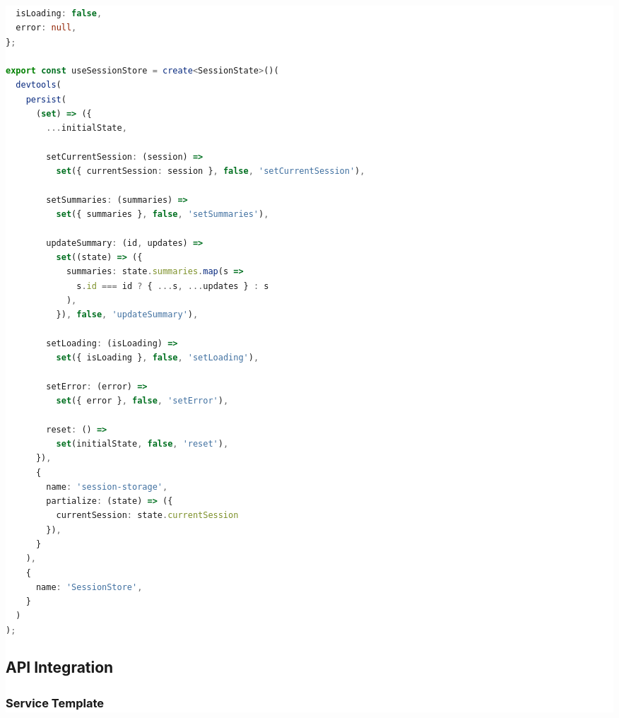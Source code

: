 ```typescript
  isLoading: false,
  error: null,
};

export const useSessionStore = create<SessionState>()(
  devtools(
    persist(
      (set) => ({
        ...initialState,
        
        setCurrentSession: (session) => 
          set({ currentSession: session }, false, 'setCurrentSession'),
        
        setSummaries: (summaries) => 
          set({ summaries }, false, 'setSummaries'),
        
        updateSummary: (id, updates) =>
          set((state) => ({
            summaries: state.summaries.map(s => 
              s.id === id ? { ...s, ...updates } : s
            ),
          }), false, 'updateSummary'),
        
        setLoading: (isLoading) => 
          set({ isLoading }, false, 'setLoading'),
        
        setError: (error) => 
          set({ error }, false, 'setError'),
        
        reset: () => 
          set(initialState, false, 'reset'),
      }),
      {
        name: 'session-storage',
        partialize: (state) => ({ 
          currentSession: state.currentSession 
        }),
      }
    ),
    {
      name: 'SessionStore',
    }
  )
);
```

## API Integration

### Service Template
